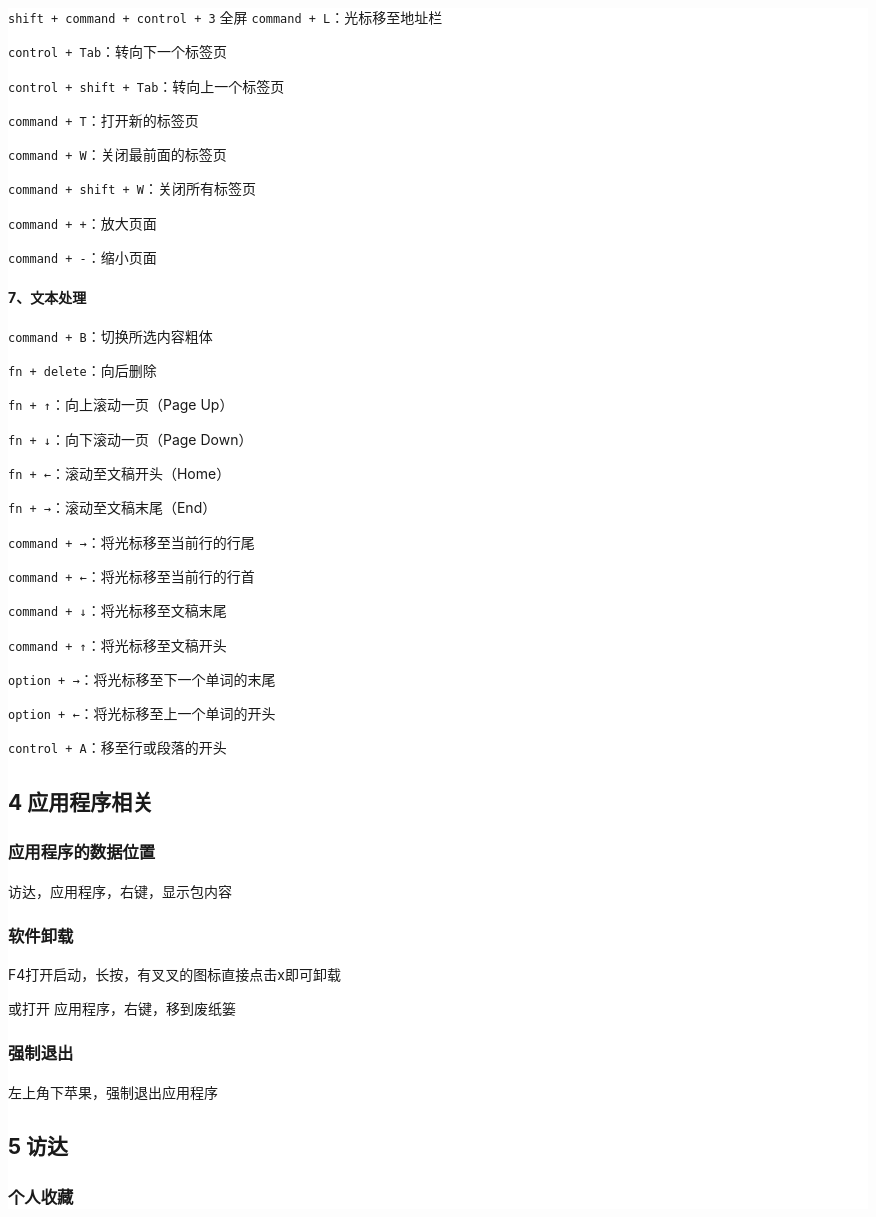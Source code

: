 ```shift + command + control + 3``` 全屏
`command + L`：光标移至地址栏

`control + Tab`：转向下一个标签页

`control + shift + Tab`：转向上一个标签页

`command + T`：打开新的标签页

`command + W`：关闭最前面的标签页

`command + shift + W`：关闭所有标签页

`command + +`：放大页面

`command + -`：缩小页面

#### 7、文本处理

`command + B`：切换所选内容粗体

`fn + delete`：向后删除

`fn + ↑`：向上滚动一页（Page Up）

`fn + ↓`：向下滚动一页（Page Down）

`fn + ←`：滚动至文稿开头（Home）

`fn + →`：滚动至文稿末尾（End）

`command + →`：将光标移至当前行的行尾

`command + ←`：将光标移至当前行的行首

`command + ↓`：将光标移至文稿末尾

`command + ↑`：将光标移至文稿开头

`option + →`：将光标移至下一个单词的末尾

`option + ←`：将光标移至上一个单词的开头

`control + A`：移至行或段落的开头

## 4 应用程序相关

### 应用程序的数据位置

访达，应用程序，右键，显示包内容

### 软件卸载

F4打开启动，长按，有叉叉的图标直接点击x即可卸载

或打开 应用程序，右键，移到废纸篓

### 强制退出

左上角下苹果，强制退出应用程序

## 5 访达

### 个人收藏
```